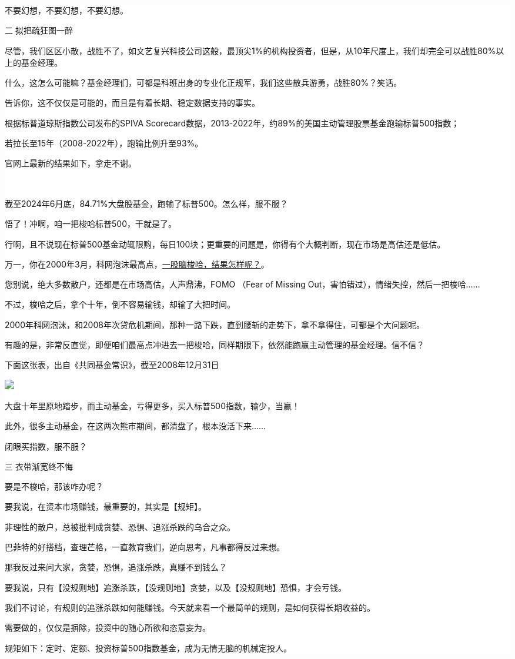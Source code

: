 不要幻想，不要幻想，不要幻想。

二 拟把疏狂图一醉

尽管，我们区区小散，战胜不了，如文艺复兴科技公司这般，最顶尖1%的机构投资者，但是，从10年尺度上，我们却完全可以战胜80%以上的基金经理。

什么，这怎么可能嘛？基金经理们，可都是科班出身的专业化正规军，我们这些散兵游勇，战胜80%？笑话。

告诉你，这不仅仅是可能的，而且是有着长期、稳定数据支持的事实。

根据标普道琼斯指数公司发布的SPIVA Scorecard数据，2013-2022年，约89%的美国主动管理股票基金跑输标普500指数；

若拉长至15年（2008-2022年），跑输比例升至93%。

官网上最新的结果如下，拿走不谢。

![]()

截至2024年6月底，84.71%大盘股基金，跑输了标普500。怎么样，服不服？

悟了！冲啊，咱一把梭哈标普500，干就是了。

行啊，且不说现在标普500基金动辄限购，每日100块；更重要的问题是，你得有个大概判断，现在市场是高估还是低估。

万一，你在2000年3月，科网泡沫最高点，[一股脑梭哈，结果怎样呢？]()。

您别说，绝大多数散户，还都是在市场高估，人声鼎沸，FOMO （Fear of Missing Out，害怕错过），情绪失控，然后一把梭哈……

不过，梭哈之后，拿个十年，倒不容易输钱，却输了大把时间。

2000年科网泡沫，和2008年次贷危机期间，那种一路下跌，直到腰斩的走势下，拿不拿得住，可都是个大问题呢。

有趣的是，非常反直觉，即便咱们最高点冲进去一把梭哈，同样期限下，依然能跑赢主动管理的基金经理。信不信？

下面这张表，出自《共同基金常识》，截至2008年12月31日

![](https://i.imgur.com/9s5j9Vj.png)

大盘十年里原地踏步，而主动基金，亏得更多，买入标普500指数，输少，当赢！

此外，很多主动基金，在这两次熊市期间，都清盘了，根本没活下来……

闭眼买指数，服不服？

三 衣带渐宽终不悔

要是不梭哈，那该咋办呢？

要我说，在资本市场赚钱，最重要的，其实是【规矩】。

非理性的散户，总被批判成贪婪、恐惧、追涨杀跌的乌合之众。

巴菲特的好搭档，查理芒格，一直教育我们，逆向思考，凡事都得反过来想。

那我反过来问大家，贪婪，恐惧，追涨杀跌，真赚不到钱么？

要我说，只有【没规则地】追涨杀跌，【没规则地】贪婪，以及【没规则地】恐惧，才会亏钱。

我们不讨论，有规则的追涨杀跌如何能赚钱。今天就来看一个最简单的规则，是如何获得长期收益的。

需要做的，仅仅是摒除，投资中的随心所欲和恣意妄为。

规矩如下：定时、定额、投资标普500指数基金，成为无情无脑的机械定投人。
